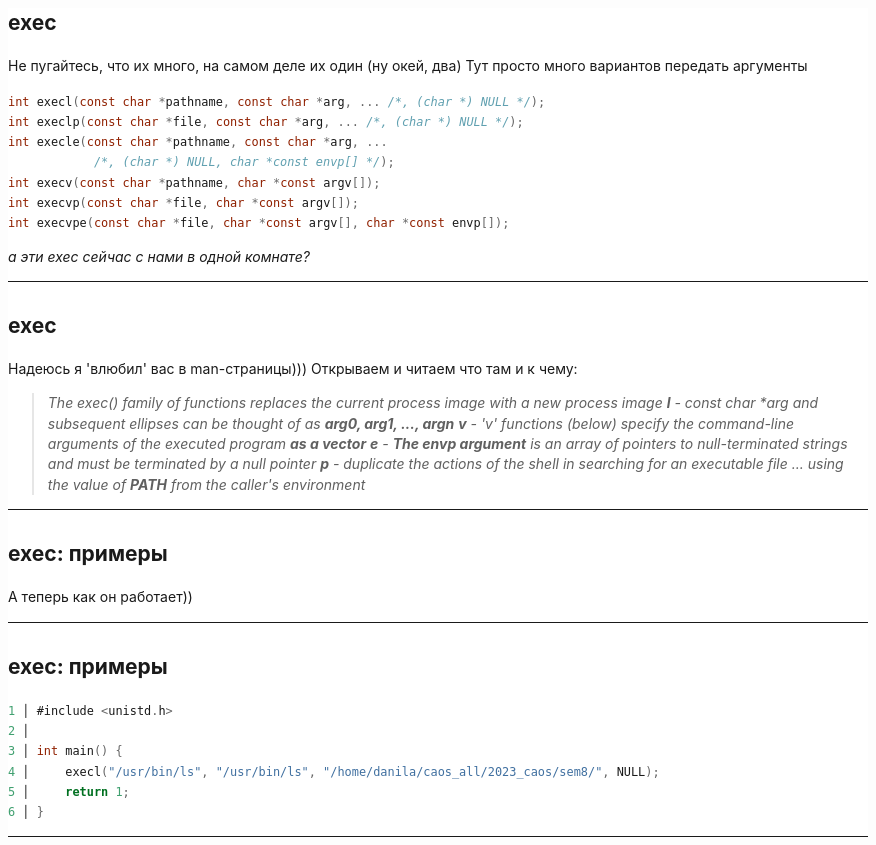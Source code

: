 
## exec

Не пугайтесь, что их много, на самом деле их один (ну окей, два)
Тут просто много вариантов передать аргументы

```c
int execl(const char *pathname, const char *arg, ... /*, (char *) NULL */);
int execlp(const char *file, const char *arg, ... /*, (char *) NULL */);
int execle(const char *pathname, const char *arg, ...
            /*, (char *) NULL, char *const envp[] */);
int execv(const char *pathname, char *const argv[]);
int execvp(const char *file, char *const argv[]);
int execvpe(const char *file, char *const argv[], char *const envp[]);
```

_а эти exec сейчас с нами в одной комнате?_

---

## exec

Надеюсь я 'влюбил' вас в man-страницы))) Открываем и читаем что там и к чему:

> _The  exec() family of functions replaces the current process image with a new process image_
> _**l** - const char *arg and subsequent ellipses can be thought of as **arg0, arg1, ..., argn**_
> _**v** - 'v' functions (below) specify the command-line arguments of the executed program **as a vector**_
> _**e** - **The envp argument** is an array of pointers to null-terminated  strings and must be terminated by a null pointer_
> _**p** - duplicate the actions of the shell in searching for an executable file ... using the value of **PATH** from the caller's environment_

---

## exec: примеры

А теперь как он работает))

---

## exec: примеры

```c
1 │ #include <unistd.h>
2 │
3 │ int main() {
4 │     execl("/usr/bin/ls", "/usr/bin/ls", "/home/danila/caos_all/2023_caos/sem8/", NULL);
5 │     return 1;
6 │ }
```

---
